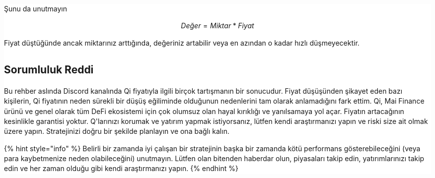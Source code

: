 Şunu da unutmayın

$$
Değer = Miktar * Fiyat
$$

Fiyat düştüğünde ancak miktarınız arttığında, değeriniz artabilir veya en azından o kadar hızlı düşmeyecektir.

## Sorumluluk Reddi

Bu rehber aslında Discord kanalında Qi fiyatıyla ilgili birçok tartışmanın bir sonucudur. Fiyat düşüşünden şikayet eden bazı kişilerin, Qi fiyatının neden sürekli bir düşüş eğiliminde olduğunun nedenlerini tam olarak anlamadığını fark ettim. Qi, Mai Finance ürünü ve genel olarak tüm DeFi ekosistemi için çok olumsuz olan hayal kırıklığı ve yanılsamaya yol açar. Fiyatın artacağının kesinlikle garantisi yoktur. Q'larınızı korumak ve yatırım yapmak istiyorsanız, lütfen kendi araştırmanızı yapın ve riski size ait olmak üzere yapın. Stratejinizi doğru bir şekilde planlayın ve ona bağlı kalın.

{% hint style="info" %}
Belirli bir zamanda iyi çalışan bir stratejinin başka bir zamanda kötü performans gösterebileceğini (veya para kaybetmenize neden olabileceğini) unutmayın. Lütfen olan bitenden haberdar olun, piyasaları takip edin, yatırımlarınızı takip edin ve her zaman olduğu gibi kendi araştırmanızı yapın.
{% endhint %}
